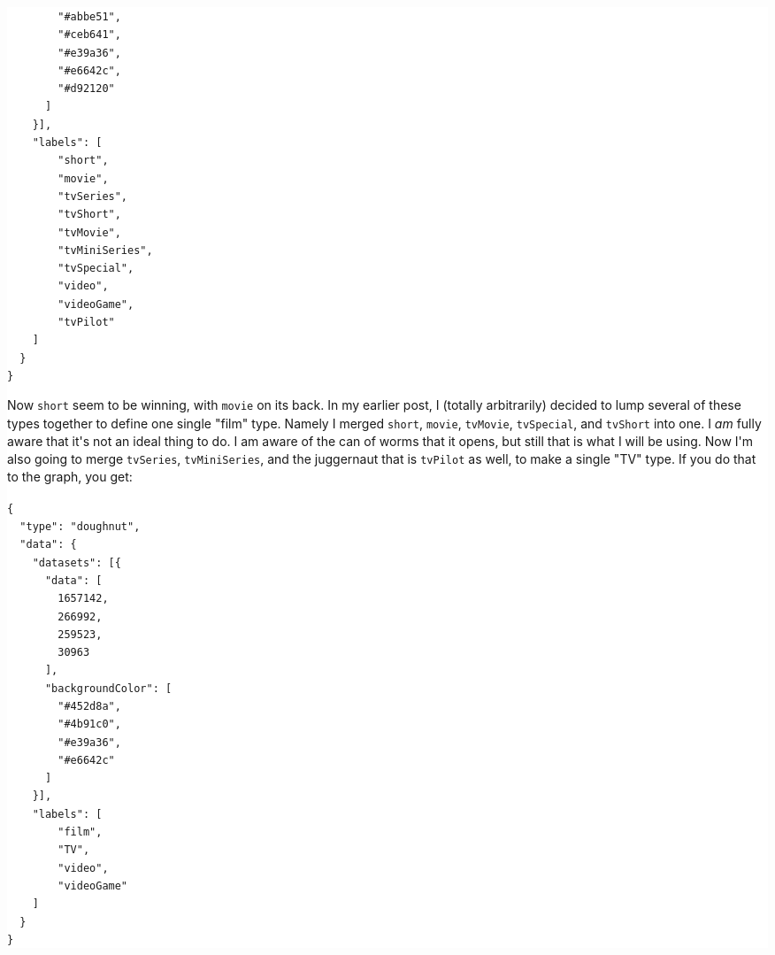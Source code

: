 ```chart
        "#abbe51",
        "#ceb641",
        "#e39a36",
        "#e6642c",
        "#d92120"
      ]
    }],
    "labels": [
        "short",
        "movie",
        "tvSeries",
        "tvShort",
        "tvMovie",
        "tvMiniSeries",
        "tvSpecial",
        "video",
        "videoGame",
        "tvPilot"
    ]
  }
}
```

Now `short` seem to be winning, with `movie` on its back. In my earlier post, I (totally arbitrarily) decided to lump
several of these types together to define one single "film" type. Namely I merged `short`, `movie`, `tvMovie`,
`tvSpecial`, and `tvShort` into one. I _am_ fully aware that it's not an ideal thing to do. I am aware of the can of 
worms that it opens, but still that is what I will be using. Now I'm also going to merge `tvSeries`, `tvMiniSeries`, and the juggernaut that is
`tvPilot` as well, to make a single "TV" type. If you do that to the graph, you get:

```chart
{
  "type": "doughnut",
  "data": {
    "datasets": [{
      "data": [
        1657142,
        266992,
        259523,
        30963
      ],
      "backgroundColor": [
        "#452d8a",
        "#4b91c0",
        "#e39a36",
        "#e6642c"
      ]
    }],
    "labels": [
        "film",
        "TV",
        "video",
        "videoGame"
    ]
  }
}
```
